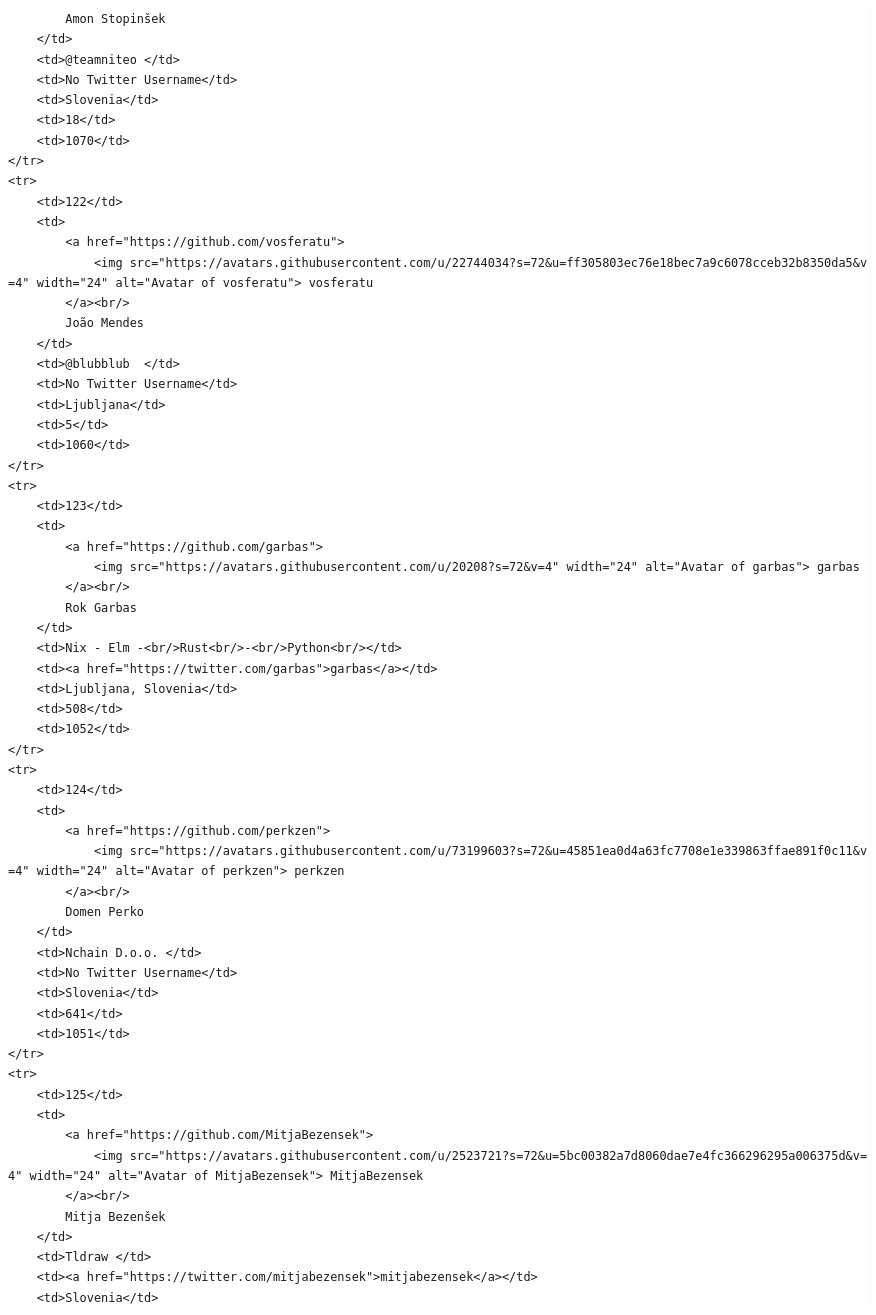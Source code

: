 			Amon Stopinšek
		</td>
		<td>@teamniteo </td>
		<td>No Twitter Username</td>
		<td>Slovenia</td>
		<td>18</td>
		<td>1070</td>
	</tr>
	<tr>
		<td>122</td>
		<td>
			<a href="https://github.com/vosferatu">
				<img src="https://avatars.githubusercontent.com/u/22744034?s=72&u=ff305803ec76e18bec7a9c6078cceb32b8350da5&v=4" width="24" alt="Avatar of vosferatu"> vosferatu
			</a><br/>
			João Mendes
		</td>
		<td>@blubblub  </td>
		<td>No Twitter Username</td>
		<td>Ljubljana</td>
		<td>5</td>
		<td>1060</td>
	</tr>
	<tr>
		<td>123</td>
		<td>
			<a href="https://github.com/garbas">
				<img src="https://avatars.githubusercontent.com/u/20208?s=72&v=4" width="24" alt="Avatar of garbas"> garbas
			</a><br/>
			Rok Garbas
		</td>
		<td>Nix - Elm -<br/>Rust<br/>-<br/>Python<br/></td>
		<td><a href="https://twitter.com/garbas">garbas</a></td>
		<td>Ljubljana, Slovenia</td>
		<td>508</td>
		<td>1052</td>
	</tr>
	<tr>
		<td>124</td>
		<td>
			<a href="https://github.com/perkzen">
				<img src="https://avatars.githubusercontent.com/u/73199603?s=72&u=45851ea0d4a63fc7708e1e339863ffae891f0c11&v=4" width="24" alt="Avatar of perkzen"> perkzen
			</a><br/>
			Domen Perko
		</td>
		<td>Nchain D.o.o. </td>
		<td>No Twitter Username</td>
		<td>Slovenia</td>
		<td>641</td>
		<td>1051</td>
	</tr>
	<tr>
		<td>125</td>
		<td>
			<a href="https://github.com/MitjaBezensek">
				<img src="https://avatars.githubusercontent.com/u/2523721?s=72&u=5bc00382a7d8060dae7e4fc366296295a006375d&v=4" width="24" alt="Avatar of MitjaBezensek"> MitjaBezensek
			</a><br/>
			Mitja Bezenšek
		</td>
		<td>Tldraw </td>
		<td><a href="https://twitter.com/mitjabezensek">mitjabezensek</a></td>
		<td>Slovenia</td>